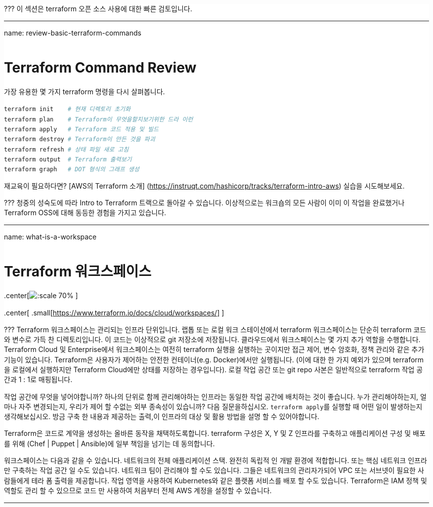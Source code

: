 ???
이 섹션은 terraform 오픈 소스 사용에 대한 빠른 검토입니다.

---
name: review-basic-terraform-commands
# Terraform Command Review

가장 유용한 몇 가지 terraform 명령을 다시 살펴봅니다.

```bash
terraform init    # 현재 디렉토리 초기화
terraform plan    # Terraform이 무엇을할지보기위한 드라 이런
terraform apply   # Terraform 코드 적용 및 빌드
terraform destroy # Terraform이 만든 것을 파괴
terraform refresh # 상태 파일 새로 고침
terraform output  # Terraform 출력보기
terraform graph   # DOT 형식의 그래프 생성
```

재교육이 필요하다면? [AWS의 Terraform 소개] (https://instruqt.com/hashicorp/tracks/terraform-intro-aws) 실습을 시도해보세요.

???
청중의 성숙도에 따라 Intro to Terraform 트랙으로 돌아갈 수 있습니다. 이상적으로는 워크숍의 모든 사람이 이미 이 작업을 완료했거나 Terraform OSS에 대해 동등한 경험을 가지고 있습니다.

---
name: what-is-a-workspace
# Terraform 워크스페이스
.center[![:scale 70%](https://hashicorp.github.io/field-workshops-terraform/slides/aws/terraform-cloud/images/workspaces_gui.png)
]

.center[
.small[https://www.terraform.io/docs/cloud/workspaces/]
]

???
Terraform 워크스페이스는 관리되는 인프라 단위입니다. 랩톱 또는 로컬 워크 스테이션에서 terraform 워크스페이스는 단순히 terraform 코드와 변수로 가득 찬 디렉토리입니다. 이 코드는 이상적으로 git 저장소에 저장됩니다. 클라우드에서 워크스페이스는 몇 가지 추가 역할을 수행합니다. Terraform Cloud 및 Enterprise에서 워크스페이스는 여전히 terraform 실행을 실행하는 곳이지만 접근 제어, 변수 암호화, 정책 관리와 같은 추가 기능이 있습니다. Terraform은 사용자가 제어하는 안전한 컨테이너(e.g. Docker)에서만 실행됩니다. (이에 대한 한 가지 예외가 있으며 terraform을 로컬에서 실행하지만 Terraform Cloud에만 상태를 저장하는 경우입니다). 로컬 작업 공간 또는 git repo 사본은 일반적으로 terraform 작업 공간과 1 : 1로 매핑됩니다.

작업 공간에 무엇을 넣어야합니까? 하나의 단위로 함께 관리해야하는 인프라는 동일한 작업 공간에 배치하는 것이 좋습니다. 누가 관리해야하는지, 얼마나 자주 변경되는지, 우리가 제어 할 수없는 외부 종속성이 있습니까? 다음 질문을하십시오. `terraform apply`를 실행할 때 어떤 일이 발생하는지 생각해보십시오. 방금 구축 한 내용과 제공하는 출력,이 인프라의 대상 및 활용 방법을 설명 할 수 있어야합니다.

Terraform은 코드로 계약을 생성하는 올바른 동작을 채택하도록합니다. terraform 구성은 X, Y 및 Z 인프라를 구축하고 애플리케이션 구성 및 배포를 위해 (Chef | Puppet | Ansible)에 일부 책임을 넘기는 데 동의합니다.

워크스페이스는 다음과 같을 수 있습니다. 네트워크의 전체 애플리케이션 스택. 완전히 독립적 인 개발 환경에 적합합니다. 또는 핵심 네트워크 인프라 만 구축하는 작업 공간 일 수도 있습니다. 네트워크 팀이 관리해야 할 수도 있습니다. 그들은 네트워크의 관리자가되어 VPC 또는 서브넷이 필요한 사람들에게 테라 폼 출력을 제공합니다. 작업 영역을 사용하여 Kubernetes와 같은 플랫폼 서비스를 배포 할 수도 있습니다. Terraform은 IAM 정책 및 역할도 관리 할 수 있으므로 코드 만 사용하여 처음부터 전체 AWS 계정을 설정할 수 있습니다.

---